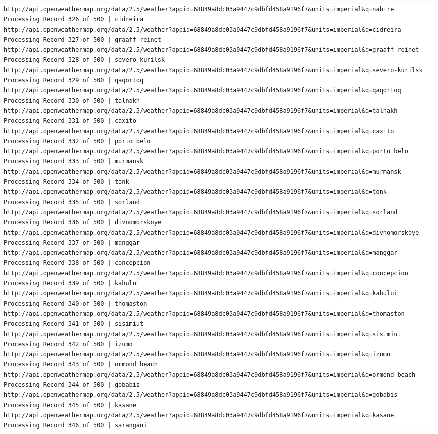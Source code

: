     http://api.openweathermap.org/data/2.5/weather?appid=68849a8dc03a9447c9dbfd458a9196f7&units=imperial&q=nabire
    Processing Record 326 of 500 | cidreira
    http://api.openweathermap.org/data/2.5/weather?appid=68849a8dc03a9447c9dbfd458a9196f7&units=imperial&q=cidreira
    Processing Record 327 of 500 | graaff-reinet
    http://api.openweathermap.org/data/2.5/weather?appid=68849a8dc03a9447c9dbfd458a9196f7&units=imperial&q=graaff-reinet
    Processing Record 328 of 500 | severo-kurilsk
    http://api.openweathermap.org/data/2.5/weather?appid=68849a8dc03a9447c9dbfd458a9196f7&units=imperial&q=severo-kurilsk
    Processing Record 329 of 500 | qaqortoq
    http://api.openweathermap.org/data/2.5/weather?appid=68849a8dc03a9447c9dbfd458a9196f7&units=imperial&q=qaqortoq
    Processing Record 330 of 500 | talnakh
    http://api.openweathermap.org/data/2.5/weather?appid=68849a8dc03a9447c9dbfd458a9196f7&units=imperial&q=talnakh
    Processing Record 331 of 500 | caxito
    http://api.openweathermap.org/data/2.5/weather?appid=68849a8dc03a9447c9dbfd458a9196f7&units=imperial&q=caxito
    Processing Record 332 of 500 | porto belo
    http://api.openweathermap.org/data/2.5/weather?appid=68849a8dc03a9447c9dbfd458a9196f7&units=imperial&q=porto belo
    Processing Record 333 of 500 | murmansk
    http://api.openweathermap.org/data/2.5/weather?appid=68849a8dc03a9447c9dbfd458a9196f7&units=imperial&q=murmansk
    Processing Record 334 of 500 | tonk
    http://api.openweathermap.org/data/2.5/weather?appid=68849a8dc03a9447c9dbfd458a9196f7&units=imperial&q=tonk
    Processing Record 335 of 500 | sorland
    http://api.openweathermap.org/data/2.5/weather?appid=68849a8dc03a9447c9dbfd458a9196f7&units=imperial&q=sorland
    Processing Record 336 of 500 | divnomorskoye
    http://api.openweathermap.org/data/2.5/weather?appid=68849a8dc03a9447c9dbfd458a9196f7&units=imperial&q=divnomorskoye
    Processing Record 337 of 500 | manggar
    http://api.openweathermap.org/data/2.5/weather?appid=68849a8dc03a9447c9dbfd458a9196f7&units=imperial&q=manggar
    Processing Record 338 of 500 | concepcion
    http://api.openweathermap.org/data/2.5/weather?appid=68849a8dc03a9447c9dbfd458a9196f7&units=imperial&q=concepcion
    Processing Record 339 of 500 | kahului
    http://api.openweathermap.org/data/2.5/weather?appid=68849a8dc03a9447c9dbfd458a9196f7&units=imperial&q=kahului
    Processing Record 340 of 500 | thomaston
    http://api.openweathermap.org/data/2.5/weather?appid=68849a8dc03a9447c9dbfd458a9196f7&units=imperial&q=thomaston
    Processing Record 341 of 500 | sisimiut
    http://api.openweathermap.org/data/2.5/weather?appid=68849a8dc03a9447c9dbfd458a9196f7&units=imperial&q=sisimiut
    Processing Record 342 of 500 | izumo
    http://api.openweathermap.org/data/2.5/weather?appid=68849a8dc03a9447c9dbfd458a9196f7&units=imperial&q=izumo
    Processing Record 343 of 500 | ormond beach
    http://api.openweathermap.org/data/2.5/weather?appid=68849a8dc03a9447c9dbfd458a9196f7&units=imperial&q=ormond beach
    Processing Record 344 of 500 | gobabis
    http://api.openweathermap.org/data/2.5/weather?appid=68849a8dc03a9447c9dbfd458a9196f7&units=imperial&q=gobabis
    Processing Record 345 of 500 | kasane
    http://api.openweathermap.org/data/2.5/weather?appid=68849a8dc03a9447c9dbfd458a9196f7&units=imperial&q=kasane
    Processing Record 346 of 500 | sarangani